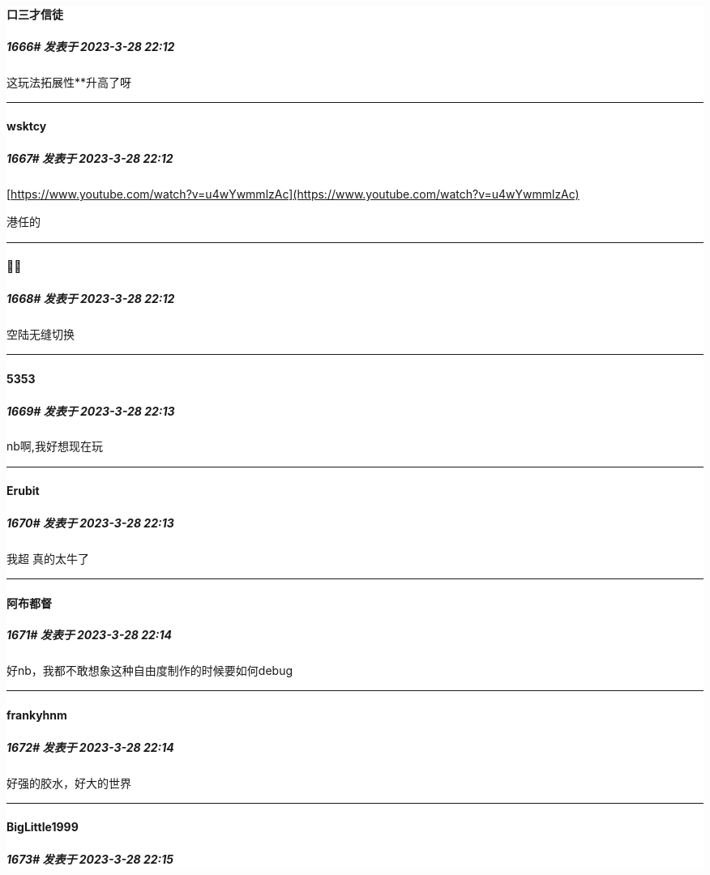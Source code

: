 ####  口三才信徒  
##### 1666#       发表于 2023-3-28 22:12

这玩法拓展性**升高了呀

*****

####  wsktcy  
##### 1667#       发表于 2023-3-28 22:12

[https://www.youtube.com/watch?v=u4wYwmmlzAc](https://www.youtube.com/watch?v=u4wYwmmlzAc)

港任的

*****

####  🐳❕  
##### 1668#       发表于 2023-3-28 22:12

空陆无缝切换

*****

####  5353  
##### 1669#       发表于 2023-3-28 22:13

nb啊,我好想现在玩

*****

####  Erubit  
##### 1670#       发表于 2023-3-28 22:13

我超 真的太牛了

*****

####  阿布都督  
##### 1671#       发表于 2023-3-28 22:14

好nb，我都不敢想象这种自由度制作的时候要如何debug

*****

####  frankyhnm  
##### 1672#       发表于 2023-3-28 22:14

好强的胶水，好大的世界

*****

####  BigLittle1999  
##### 1673#       发表于 2023-3-28 22:15
